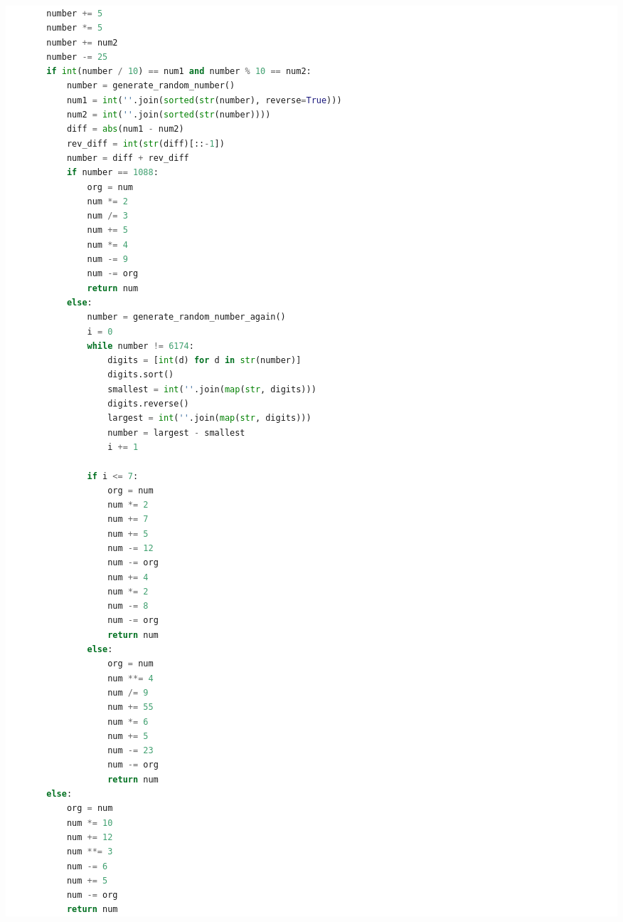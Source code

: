 ```py
        number += 5
        number *= 5
        number += num2
        number -= 25
        if int(number / 10) == num1 and number % 10 == num2:
            number = generate_random_number()
            num1 = int(''.join(sorted(str(number), reverse=True)))
            num2 = int(''.join(sorted(str(number))))
            diff = abs(num1 - num2)
            rev_diff = int(str(diff)[::-1])
            number = diff + rev_diff
            if number == 1088:
                org = num
                num *= 2
                num /= 3
                num += 5
                num *= 4
                num -= 9
                num -= org
                return num
            else:
                number = generate_random_number_again()
                i = 0
                while number != 6174:
                    digits = [int(d) for d in str(number)]
                    digits.sort()
                    smallest = int(''.join(map(str, digits)))
                    digits.reverse()
                    largest = int(''.join(map(str, digits)))
                    number = largest - smallest
                    i += 1

                if i <= 7:
                    org = num
                    num *= 2
                    num += 7
                    num += 5
                    num -= 12
                    num -= org
                    num += 4
                    num *= 2
                    num -= 8
                    num -= org
                    return num
                else:
                    org = num
                    num **= 4
                    num /= 9
                    num += 55
                    num *= 6
                    num += 5
                    num -= 23
                    num -= org
                    return num
        else:
            org = num
            num *= 10
            num += 12
            num **= 3
            num -= 6
            num += 5
            num -= org
            return num
```